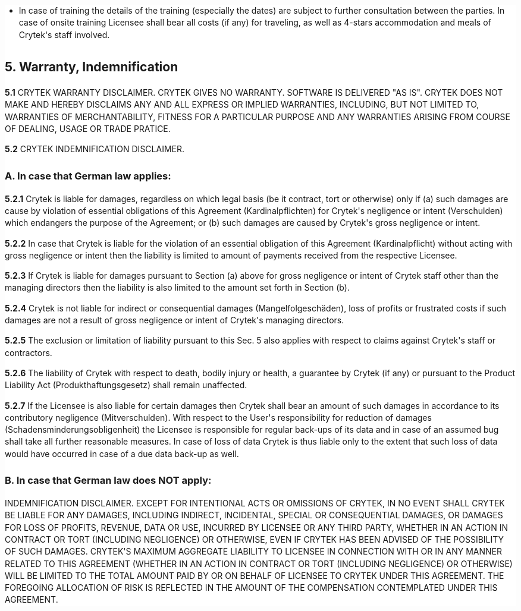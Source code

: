   - In case of training the details of the training (especially the dates) are subject to further consultation between the parties. In case of onsite training Licensee shall bear all costs (if any) for traveling, as well as 4-stars accommodation and meals of Crytek's staff involved.

## 5. Warranty, Indemnification
**5.1** CRYTEK WARRANTY DISCLAIMER. CRYTEK GIVES NO WARRANTY. SOFTWARE IS DELIVERED "AS IS". CRYTEK DOES NOT MAKE AND HEREBY DISCLAIMS ANY AND ALL EXPRESS OR IMPLIED WARRANTIES, INCLUDING, BUT NOT LIMITED TO, WARRANTIES OF MERCHANTABILITY, FITNESS FOR A PARTICULAR PURPOSE AND ANY WARRANTIES ARISING FROM COURSE OF DEALING, USAGE OR TRADE PRATICE.

**5.2** CRYTEK INDEMNIFICATION DISCLAIMER.

### A. In case that German law applies:

  **5.2.1** Crytek is liable for damages, regardless on which legal basis (be it contract, tort or otherwise) only if (a) such damages are cause by violation of essential obligations of this Agreement (Kardinalpflichten) for Crytek's negligence or intent (Verschulden) which endangers the purpose of the Agreement; or (b) such damages are caused by Crytek's gross negligence or intent.
  
  **5.2.2** In case that Crytek is liable for the violation of an essential obligation of this Agreement (Kardinalpflicht) without acting with gross negligence or intent then the liability is limited to amount of payments received from the respective Licensee.
  
  **5.2.3** If Crytek is liable for damages pursuant to Section (a) above for gross negligence or intent of Crytek staff other than the managing directors then the liability is also limited to the amount set forth in Section (b).
  
  **5.2.4** Crytek is not liable for indirect or consequential damages (Mangelfolgeschäden), loss of profits or frustrated costs if such damages are not a result of gross negligence or intent of Crytek's managing directors.
  
  **5.2.5** The exclusion or limitation of liability pursuant to this Sec. 5 also applies with respect to claims against Crytek's staff or contractors.
  
  **5.2.6** The liability of Crytek with respect to death, bodily injury or health, a guarantee by Crytek (if any) or pursuant to the Product Liability Act (Produkthaftungsgesetz) shall remain unaffected.
  
  **5.2.7** If the Licensee is also liable for certain damages then Crytek shall bear an amount of such damages in accordance to its contributory negligence (Mitverschulden). With respect to the User's responsibility for reduction of damages (Schadensminderungsobligenheit) the Licensee is responsible for regular back-ups of its data and in case of an assumed bug shall take all further reasonable measures. In case of loss of data Crytek is thus liable only to the extent that such loss of data would have occurred in case of a due data back-up as well.

### B. In case that German law does NOT apply:

INDEMNIFICATION DISCLAIMER. EXCEPT FOR INTENTIONAL ACTS OR OMISSIONS OF CRYTEK, IN NO EVENT SHALL CRYTEK BE LIABLE FOR ANY DAMAGES, INCLUDING INDIRECT, INCIDENTAL, SPECIAL OR CONSEQUENTIAL DAMAGES, OR DAMAGES FOR LOSS OF PROFITS, REVENUE, DATA OR USE, INCURRED BY LICENSEE OR ANY THIRD PARTY, WHETHER IN AN ACTION IN CONTRACT OR TORT (INCLUDING NEGLIGENCE) OR OTHERWISE, EVEN IF CRYTEK HAS BEEN ADVISED OF THE POSSIBILITY OF SUCH DAMAGES. CRYTEK'S MAXIMUM AGGREGATE LIABILITY TO LICENSEE IN CONNECTION WITH OR IN ANY MANNER RELATED TO THIS AGREEMENT (WHETHER IN AN ACTION IN CONTRACT OR TORT (INCLUDING NEGLIGENCE) OR OTHERWISE) WILL BE LIMITED TO THE TOTAL AMOUNT PAID BY OR ON BEHALF OF LICENSEE TO CRYTEK UNDER THIS AGREEMENT. THE FOREGOING ALLOCATION OF RISK IS REFLECTED IN THE AMOUNT OF THE COMPENSATION CONTEMPLATED UNDER THIS AGREEMENT.
